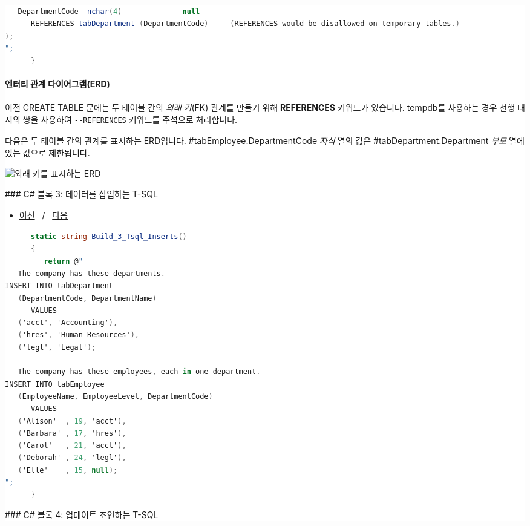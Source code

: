 ```csharp
   DepartmentCode  nchar(4)              null
      REFERENCES tabDepartment (DepartmentCode)  -- (REFERENCES would be disallowed on temporary tables.)
);
";
      }
```

#### <a name="entity-relationship-diagram-erd"></a>엔터티 관계 다이어그램(ERD)

이전 CREATE TABLE 문에는 두 테이블 간의 *외래 키*(FK) 관계를 만들기 위해 **REFERENCES** 키워드가 있습니다.  tempdb를 사용하는 경우 선행 대시의 쌍을 사용하여 `--REFERENCES` 키워드를 주석으로 처리합니다.

다음은 두 테이블 간의 관계를 표시하는 ERD입니다. #tabEmployee.DepartmentCode *자식* 열의 값은 #tabDepartment.Department *부모* 열에 있는 값으로 제한됩니다.

![외래 키를 표시하는 ERD](./media/sql-database-csharp-adonet-create-query-2/erd-dept-empl-fky-2.png)


<a name="cs_3_insert"/>
### <a name="c-block-3-t-sql-to-insert-data"></a>C# 블록 3: 데이터를 삽입하는 T-SQL

- [이전](#cs_2_createtables) &nbsp; / &nbsp; [다음](#cs_4_updatejoin)


```csharp
      static string Build_3_Tsql_Inserts()
      {
         return @"
-- The company has these departments.
INSERT INTO tabDepartment
   (DepartmentCode, DepartmentName)
      VALUES
   ('acct', 'Accounting'),
   ('hres', 'Human Resources'),
   ('legl', 'Legal');

-- The company has these employees, each in one department.
INSERT INTO tabEmployee
   (EmployeeName, EmployeeLevel, DepartmentCode)
      VALUES
   ('Alison'  , 19, 'acct'),
   ('Barbara' , 17, 'hres'),
   ('Carol'   , 21, 'acct'),
   ('Deborah' , 24, 'legl'),
   ('Elle'    , 15, null);
";
      }
```


<a name="cs_4_updatejoin"/>
### <a name="c-block-4-t-sql-to-update-join"></a>C# 블록 4: 업데이트 조인하는 T-SQL
